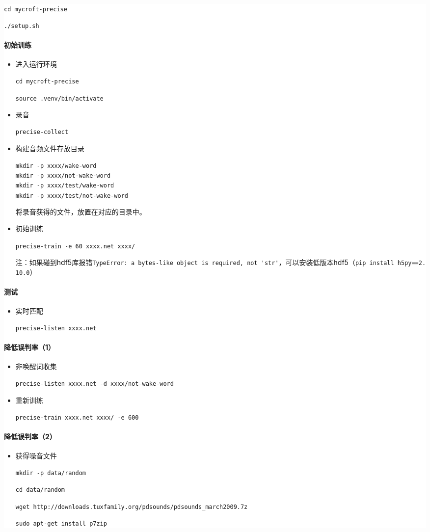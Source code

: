   `cd mycroft-precise`

  `./setup.sh`

#### 初始训练

- 进入运行环境

  `cd mycroft-precise`

  `source .venv/bin/activate`

- 录音

  `precise-collect`

- 构建音频文件存放目录

  ```
  mkdir -p xxxx/wake-word
  mkdir -p xxxx/not-wake-word
  mkdir -p xxxx/test/wake-word
  mkdir -p xxxx/test/not-wake-word
  ```

  将录音获得的文件，放置在对应的目录中。

- 初始训练

  `precise-train -e 60 xxxx.net xxxx/`

  注：如果碰到hdf5库报错`TypeError: a bytes-like object is required, not 'str'`，可以安装低版本hdf5（`pip install h5py==2.10.0`）

#### 测试

- 实时匹配

  `precise-listen xxxx.net`

#### 降低误判率（1）

- 非唤醒词收集

  `precise-listen xxxx.net -d xxxx/not-wake-word`

- 重新训练

  `precise-train xxxx.net xxxx/ -e 600`

#### 降低误判率（2）

- 获得噪音文件

  `mkdir -p data/random`

  `cd data/random`

  `wget http://downloads.tuxfamily.org/pdsounds/pdsounds_march2009.7z`

  `sudo apt-get install p7zip`
